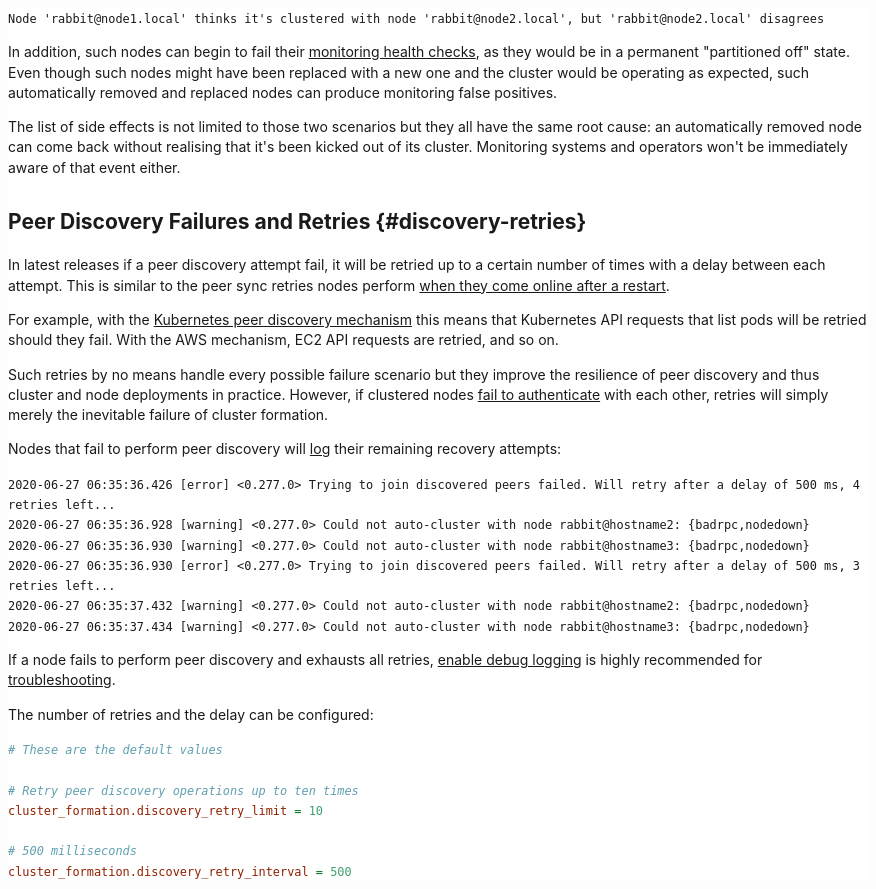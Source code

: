 ```
Node 'rabbit@node1.local' thinks it's clustered with node 'rabbit@node2.local', but 'rabbit@node2.local' disagrees
```

In addition, such nodes can begin to fail their [monitoring health checks](./monitoring#health-checks),
as they would be in a permanent "partitioned off" state. Even though such nodes might have been
replaced with a new one and the cluster would be operating as expected, such automatically removed
and replaced nodes can produce monitoring false positives.

The list of side effects is not limited to those two scenarios but they all have the same
root cause: an automatically removed node can come back without realising that it's been kicked out
of its cluster. Monitoring systems and operators won't be immediately aware of that event either.

## Peer Discovery Failures and Retries {#discovery-retries}

In latest releases if a peer discovery attempt fail, it will be retried up to a certain number
of times with a delay between each attempt. This is similar to the peer sync retries nodes
perform [when they come online after a restart](./clustering#restarting).

For example, with the [Kubernetes peer discovery mechanism](#peer-discovery-k8s) this means that
Kubernetes API requests that list pods will be retried should they fail. With the AWS mechanism,
EC2 API requests are retried, and so on.

Such retries by no means handle every possible failure scenario but they improve the resilience
of peer discovery and thus cluster and node deployments in practice. However, if clustered
nodes [fail to authenticate](./clustering#erlang-cookie) with each other, retries
will simply merely the inevitable failure of cluster formation.

Nodes that fail to perform peer discovery will [log](./logging) their remaining recovery attempts:

```
2020-06-27 06:35:36.426 [error] <0.277.0> Trying to join discovered peers failed. Will retry after a delay of 500 ms, 4 retries left...
2020-06-27 06:35:36.928 [warning] <0.277.0> Could not auto-cluster with node rabbit@hostname2: {badrpc,nodedown}
2020-06-27 06:35:36.930 [warning] <0.277.0> Could not auto-cluster with node rabbit@hostname3: {badrpc,nodedown}
2020-06-27 06:35:36.930 [error] <0.277.0> Trying to join discovered peers failed. Will retry after a delay of 500 ms, 3 retries left...
2020-06-27 06:35:37.432 [warning] <0.277.0> Could not auto-cluster with node rabbit@hostname2: {badrpc,nodedown}
2020-06-27 06:35:37.434 [warning] <0.277.0> Could not auto-cluster with node rabbit@hostname3: {badrpc,nodedown}
```

If a node fails to perform peer discovery and exhausts all retries, [enable debug logging](./logging#debug-logging) is highly recommended for [troubleshooting](#troubleshooting).

The number of retries and the delay can be configured:

```ini
# These are the default values

# Retry peer discovery operations up to ten times
cluster_formation.discovery_retry_limit = 10

# 500 milliseconds
cluster_formation.discovery_retry_interval = 500
```
